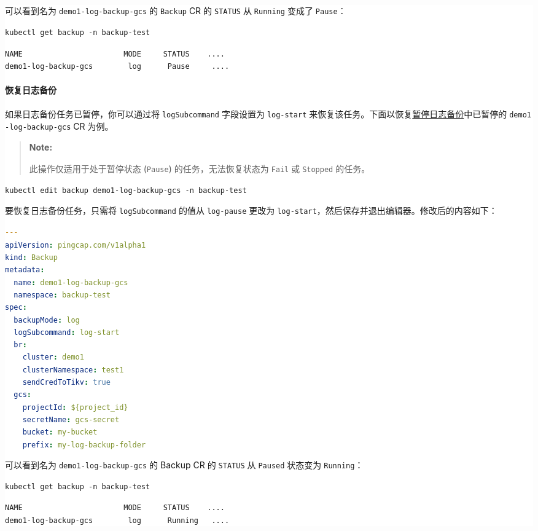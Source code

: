 可以看到名为 `demo1-log-backup-gcs` 的 `Backup` CR 的 `STATUS` 从 `Running` 变成了 `Pause`：

```shell
kubectl get backup -n backup-test
```

```
NAME                       MODE     STATUS    ....
demo1-log-backup-gcs        log      Pause     ....
```

#### 恢复日志备份

如果日志备份任务已暂停，你可以通过将 `logSubcommand` 字段设置为 `log-start` 来恢复该任务。下面以恢复[暂停日志备份](#暂停日志备份)中已暂停的 `demo1-log-backup-gcs` CR 为例。

> **Note:**
> 
> 此操作仅适用于处于暂停状态 (`Pause`) 的任务，无法恢复状态为 `Fail` 或 `Stopped` 的任务。

```shell
kubectl edit backup demo1-log-backup-gcs -n backup-test
```

要恢复日志备份任务，只需将 `logSubcommand` 的值从 `log-pause` 更改为 `log-start`，然后保存并退出编辑器。修改后的内容如下：

```yaml
---
apiVersion: pingcap.com/v1alpha1
kind: Backup
metadata:
  name: demo1-log-backup-gcs
  namespace: backup-test
spec:
  backupMode: log
  logSubcommand: log-start
  br:
    cluster: demo1
    clusterNamespace: test1
    sendCredToTikv: true
  gcs:
    projectId: ${project_id}
    secretName: gcs-secret
    bucket: my-bucket
    prefix: my-log-backup-folder
```

可以看到名为 `demo1-log-backup-gcs` 的 Backup CR 的 `STATUS` 从 `Paused` 状态变为 `Running`：

```shell
kubectl get backup -n backup-test
```

```
NAME                       MODE     STATUS    ....
demo1-log-backup-gcs        log      Running   ....
```
